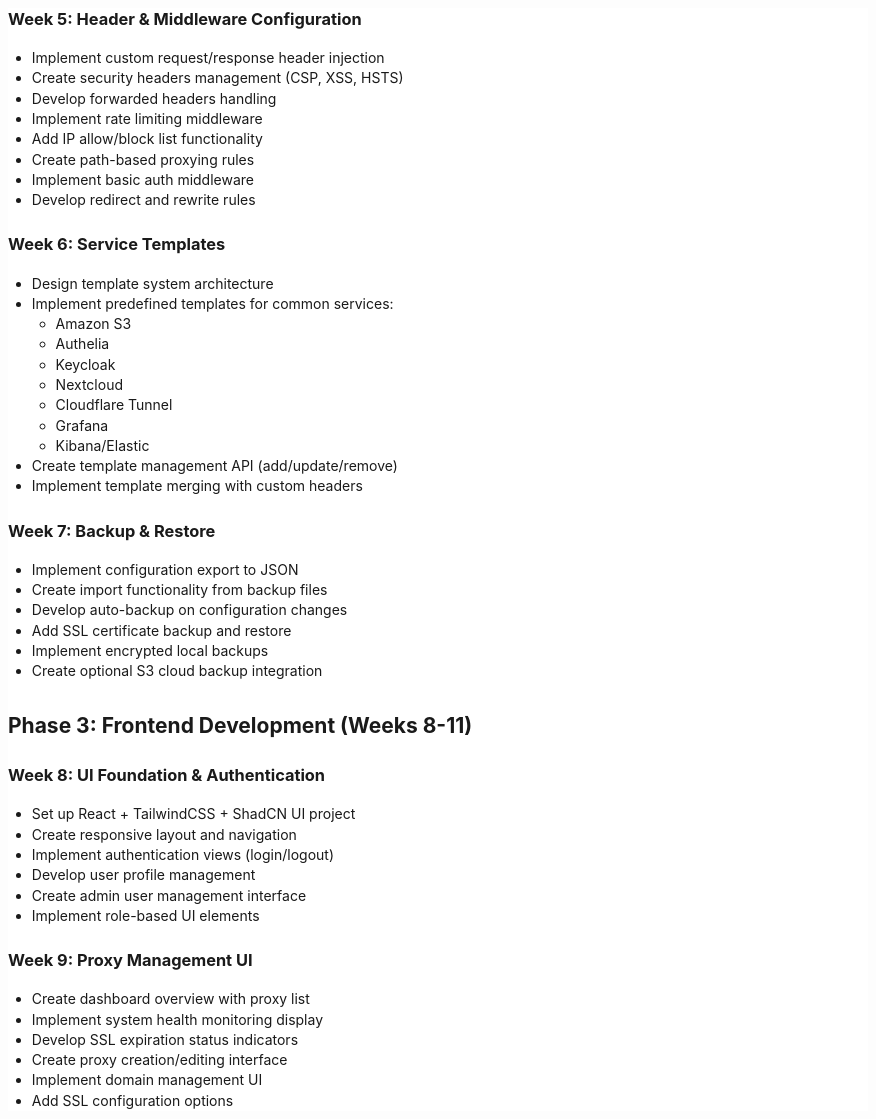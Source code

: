 ### Week 5: Header & Middleware Configuration
- Implement custom request/response header injection
- Create security headers management (CSP, XSS, HSTS)
- Develop forwarded headers handling
- Implement rate limiting middleware
- Add IP allow/block list functionality
- Create path-based proxying rules
- Implement basic auth middleware
- Develop redirect and rewrite rules

### Week 6: Service Templates
- Design template system architecture
- Implement predefined templates for common services:
  - Amazon S3
  - Authelia
  - Keycloak
  - Nextcloud
  - Cloudflare Tunnel
  - Grafana
  - Kibana/Elastic
- Create template management API (add/update/remove)
- Implement template merging with custom headers

### Week 7: Backup & Restore
- Implement configuration export to JSON
- Create import functionality from backup files
- Develop auto-backup on configuration changes
- Add SSL certificate backup and restore
- Implement encrypted local backups
- Create optional S3 cloud backup integration

## Phase 3: Frontend Development (Weeks 8-11)

### Week 8: UI Foundation & Authentication
- Set up React + TailwindCSS + ShadCN UI project
- Create responsive layout and navigation
- Implement authentication views (login/logout)
- Develop user profile management
- Create admin user management interface
- Implement role-based UI elements

### Week 9: Proxy Management UI
- Create dashboard overview with proxy list
- Implement system health monitoring display
- Develop SSL expiration status indicators
- Create proxy creation/editing interface
- Implement domain management UI
- Add SSL configuration options
